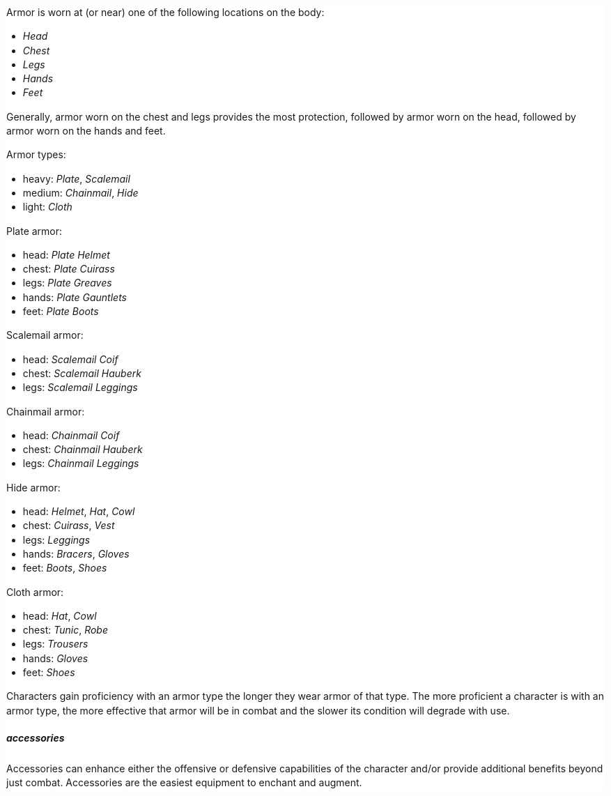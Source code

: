 Armor is worn at (or near) one of the following locations on the body:
  - *Head*
  - *Chest*
  - *Legs*
  - *Hands*
  - *Feet*

Generally, armor worn on the chest and legs provides the most protection, followed by armor worn on the head, followed by armor worn on the hands and feet.

Armor types:
  - heavy: *Plate*, *Scalemail*
  - medium: *Chainmail*, *Hide*
  - light: *Cloth*

Plate armor:
  - head: *Plate Helmet*
  - chest: *Plate Cuirass*
  - legs: *Plate Greaves*
  - hands: *Plate Gauntlets*
  - feet: *Plate Boots*

Scalemail armor:
  - head: *Scalemail Coif*
  - chest: *Scalemail Hauberk*
  - legs: *Scalemail Leggings*

Chainmail armor:
  - head: *Chainmail Coif*
  - chest: *Chainmail Hauberk*
  - legs: *Chainmail Leggings*

Hide armor:
  - head: *Helmet*, *Hat*, *Cowl*
  - chest: *Cuirass*, *Vest*
  - legs: *Leggings*
  - hands: *Bracers*, *Gloves*
  - feet: *Boots*, *Shoes*

Cloth armor:
  - head: *Hat*, *Cowl*
  - chest: *Tunic*, *Robe*
  - legs: *Trousers*
  - hands: *Gloves*
  - feet: *Shoes*

Characters gain proficiency with an armor type the longer they wear armor of that type. The more proficient a character is with an armor type, the more effective that armor will be in combat and the slower its condition will degrade with use.

##### accessories

Accessories can enhance either the offensive or defensive capabilities of the character and/or provide additional benefits beyond just combat. Accessories are the easiest equipment to enchant and augment.
